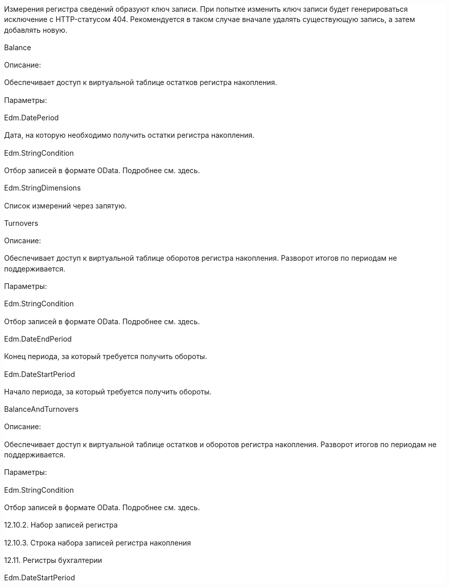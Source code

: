 Измерения регистра сведений образуют ключ записи. При попытке изменить ключ записи будет генерироваться исключение с HTTP-статусом 404. Рекомендуется в таком случае вначале удалять существующую запись, а затем добавлять новую.

Balance

Описание:

Обеспечивает доступ к виртуальной таблице остатков регистра накопления.

Параметры:

Edm.DatePeriod

Дата, на которую необходимо получить остатки регистра накопления.

Edm.StringCondition

Отбор записей в формате OData. Подробнее см. здесь.

Edm.StringDimensions

Список измерений через запятую.

Turnovers

Описание:

Обеспечивает доступ к виртуальной таблице оборотов регистра накопления. Разворот итогов по периодам не поддерживается.

Параметры:

Edm.StringCondition

Отбор записей в формате OData. Подробнее см. здесь.

Edm.DateEndPeriod

Конец периода, за который требуется получить обороты.

Edm.DateStartPeriod

Начало периода, за который требуется получить обороты.

BalanceAndTurnovers

Описание:

Обеспечивает доступ к виртуальной таблице остатков и оборотов регистра накопления. Разворот итогов по периодам не поддерживается.

Параметры:

Edm.StringCondition

Отбор записей в формате OData. Подробнее см. здесь.

12.10.2. Набор записей регистра

12.10.3. Строка набора записей регистра накопления

12.11. Регистры бухгалтерии

Edm.DateStartPeriod
